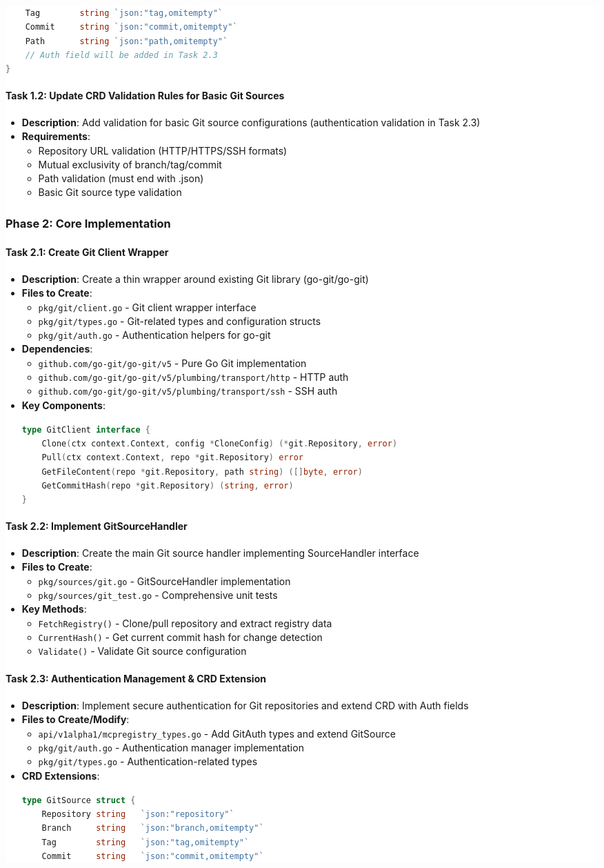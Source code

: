   ```go
      Tag        string `json:"tag,omitempty"`
      Commit     string `json:"commit,omitempty"`
      Path       string `json:"path,omitempty"`
      // Auth field will be added in Task 2.3
  }
  ```

#### Task 1.2: Update CRD Validation Rules for Basic Git Sources
- **Description**: Add validation for basic Git source configurations (authentication validation in Task 2.3)
- **Requirements**:
  - Repository URL validation (HTTP/HTTPS/SSH formats)
  - Mutual exclusivity of branch/tag/commit
  - Path validation (must end with .json)
  - Basic Git source type validation

### Phase 2: Core Implementation

#### Task 2.1: Create Git Client Wrapper
- **Description**: Create a thin wrapper around existing Git library (go-git/go-git)
- **Files to Create**:
  - `pkg/git/client.go` - Git client wrapper interface
  - `pkg/git/types.go` - Git-related types and configuration structs
  - `pkg/git/auth.go` - Authentication helpers for go-git
- **Dependencies**: 
  - `github.com/go-git/go-git/v5` - Pure Go Git implementation
  - `github.com/go-git/go-git/v5/plumbing/transport/http` - HTTP auth
  - `github.com/go-git/go-git/v5/plumbing/transport/ssh` - SSH auth
- **Key Components**:
  ```go
  type GitClient interface {
      Clone(ctx context.Context, config *CloneConfig) (*git.Repository, error)
      Pull(ctx context.Context, repo *git.Repository) error
      GetFileContent(repo *git.Repository, path string) ([]byte, error)
      GetCommitHash(repo *git.Repository) (string, error)
  }
  ```

#### Task 2.2: Implement GitSourceHandler
- **Description**: Create the main Git source handler implementing SourceHandler interface
- **Files to Create**:
  - `pkg/sources/git.go` - GitSourceHandler implementation
  - `pkg/sources/git_test.go` - Comprehensive unit tests
- **Key Methods**:
  - `FetchRegistry()` - Clone/pull repository and extract registry data
  - `CurrentHash()` - Get current commit hash for change detection
  - `Validate()` - Validate Git source configuration

#### Task 2.3: Authentication Management & CRD Extension
- **Description**: Implement secure authentication for Git repositories and extend CRD with Auth fields
- **Files to Create/Modify**:
  - `api/v1alpha1/mcpregistry_types.go` - Add GitAuth types and extend GitSource
  - `pkg/git/auth.go` - Authentication manager implementation
  - `pkg/git/types.go` - Authentication-related types
- **CRD Extensions**:
  ```go
  type GitSource struct {
      Repository string   `json:"repository"`
      Branch     string   `json:"branch,omitempty"`
      Tag        string   `json:"tag,omitempty"`
      Commit     string   `json:"commit,omitempty"`
  ```